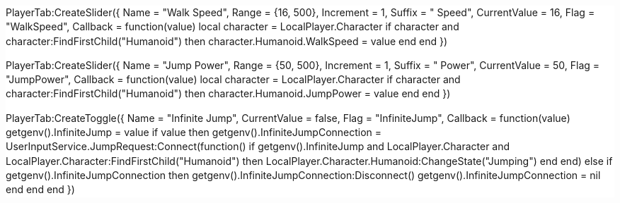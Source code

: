 PlayerTab:CreateSlider({
    Name = "Walk Speed",
    Range = {16, 500},
    Increment = 1,
    Suffix = " Speed",
    CurrentValue = 16,
    Flag = "WalkSpeed",
    Callback = function(value)
        local character = LocalPlayer.Character
        if character and character:FindFirstChild("Humanoid") then
            character.Humanoid.WalkSpeed = value
        end
    end
})

PlayerTab:CreateSlider({
    Name = "Jump Power",
    Range = {50, 500},
    Increment = 1,
    Suffix = " Power",
    CurrentValue = 50,
    Flag = "JumpPower",
    Callback = function(value)
        local character = LocalPlayer.Character
        if character and character:FindFirstChild("Humanoid") then
            character.Humanoid.JumpPower = value
        end
    end
})

PlayerTab:CreateToggle({
    Name = "Infinite Jump",
    CurrentValue = false,
    Flag = "InfiniteJump",
    Callback = function(value)
        getgenv().InfiniteJump = value
        if value then
            getgenv().InfiniteJumpConnection = UserInputService.JumpRequest:Connect(function()
                if getgenv().InfiniteJump and LocalPlayer.Character and LocalPlayer.Character:FindFirstChild("Humanoid") then
                    LocalPlayer.Character.Humanoid:ChangeState("Jumping")
                end
            end)
        else
            if getgenv().InfiniteJumpConnection then
                getgenv().InfiniteJumpConnection:Disconnect()
                getgenv().InfiniteJumpConnection = nil
            end
        end
    end
})
